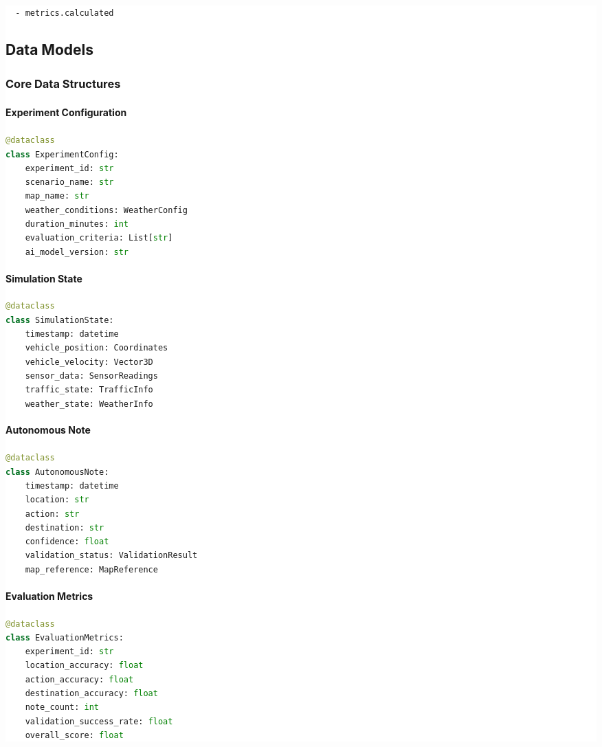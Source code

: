 ```
  - metrics.calculated
```

## Data Models

### Core Data Structures

#### Experiment Configuration
```python
@dataclass
class ExperimentConfig:
    experiment_id: str
    scenario_name: str
    map_name: str
    weather_conditions: WeatherConfig
    duration_minutes: int
    evaluation_criteria: List[str]
    ai_model_version: str
```

#### Simulation State
```python
@dataclass
class SimulationState:
    timestamp: datetime
    vehicle_position: Coordinates
    vehicle_velocity: Vector3D
    sensor_data: SensorReadings
    traffic_state: TrafficInfo
    weather_state: WeatherInfo
```

#### Autonomous Note
```python
@dataclass
class AutonomousNote:
    timestamp: datetime
    location: str
    action: str
    destination: str
    confidence: float
    validation_status: ValidationResult
    map_reference: MapReference
```

#### Evaluation Metrics
```python
@dataclass
class EvaluationMetrics:
    experiment_id: str
    location_accuracy: float
    action_accuracy: float
    destination_accuracy: float
    note_count: int
    validation_success_rate: float
    overall_score: float
```
